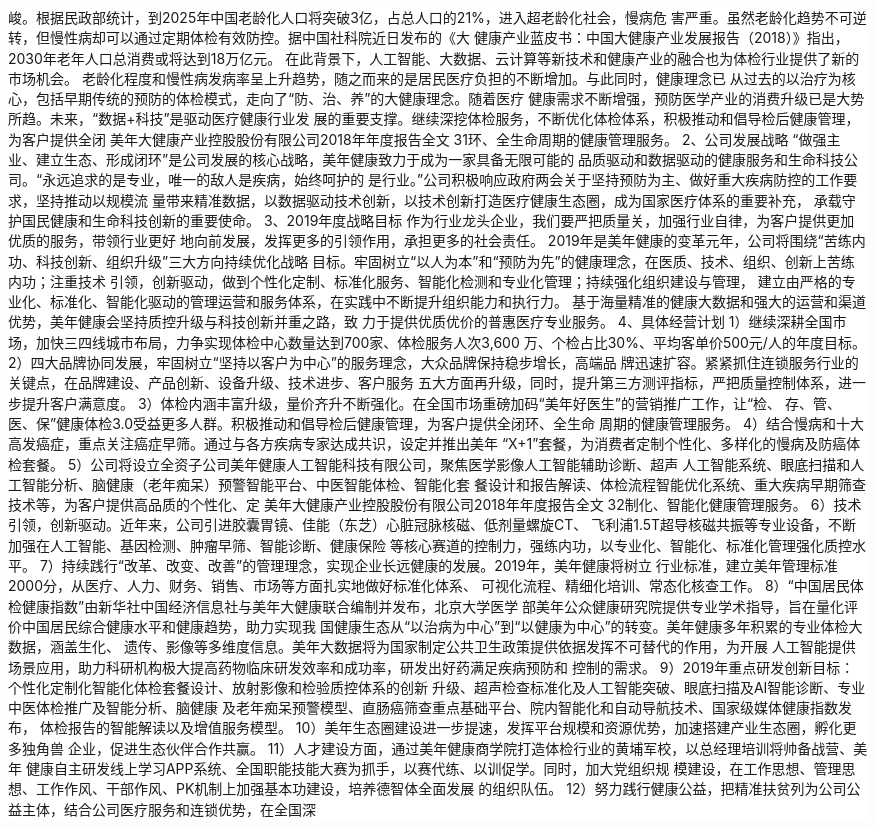 峻。根据民政部统计，到2025年中国老龄化人口将突破3亿，占总人口的21%，进入超老龄化社会，慢病危
害严重。虽然老龄化趋势不可逆转，但慢性病却可以通过定期体检有效防控。据中国社科院近日发布的《大
健康产业蓝皮书：中国大健康产业发展报告（2018）》指出，2030年老年人口总消费或将达到18万亿元。
在此背景下，人工智能、大数据、云计算等新技术和健康产业的融合也为体检行业提供了新的市场机会。
老龄化程度和慢性病发病率呈上升趋势，随之而来的是居民医疗负担的不断增加。与此同时，健康理念已
从过去的以治疗为核心，包括早期传统的预防的体检模式，走向了“防、治、养”的大健康理念。随着医疗
健康需求不断增强，预防医学产业的消费升级已是大势所趋。未来，“数据+科技”是驱动医疗健康行业发
展的重要支撑。继续深挖体检服务，不断优化体检体系，积极推动和倡导检后健康管理，为客户提供全闭
美年大健康产业控股股份有限公司2018年年度报告全文
31环、全生命周期的健康管理服务。
2、公司发展战略
“做强主业、建立生态、形成闭环”是公司发展的核心战略，美年健康致力于成为一家具备无限可能的
品质驱动和数据驱动的健康服务和生命科技公司。“永远追求的是专业，唯一的敌人是疾病，始终呵护的
是行业。”公司积极响应政府两会关于坚持预防为主、做好重大疾病防控的工作要求，坚持推动以规模流
量带来精准数据，以数据驱动技术创新，以技术创新打造医疗健康生态圈，成为国家医疗体系的重要补充，
承载守护国民健康和生命科技创新的重要使命。
3、2019年度战略目标
作为行业龙头企业，我们要严把质量关，加强行业自律，为客户提供更加优质的服务，带领行业更好
地向前发展，发挥更多的引领作用，承担更多的社会责任。
2019年是美年健康的变革元年，公司将围绕“苦练内功、科技创新、组织升级”三大方向持续优化战略
目标。牢固树立“以人为本”和“预防为先”的健康理念，在医质、技术、组织、创新上苦练内功；注重技术
引领，创新驱动，做到个性化定制、标准化服务、智能化检测和专业化管理；持续强化组织建设与管理，
建立由严格的专业化、标准化、智能化驱动的管理运营和服务体系，在实践中不断提升组织能力和执行力。
基于海量精准的健康大数据和强大的运营和渠道优势，美年健康会坚持质控升级与科技创新并重之路，致
力于提供优质优价的普惠医疗专业服务。
4、具体经营计划
1）继续深耕全国市场，加快三四线城市布局，力争实现体检中心数量达到700家、体检服务人次3,600
万、个检占比30%、平均客单价500元/人的年度目标。
2）四大品牌协同发展，牢固树立“坚持以客户为中心”的服务理念，大众品牌保持稳步增长，高端品
牌迅速扩容。紧紧抓住连锁服务行业的关键点，在品牌建设、产品创新、设备升级、技术进步、客户服务
五大方面再升级，同时，提升第三方测评指标，严把质量控制体系，进一步提升客户满意度。
3）体检内涵丰富升级，量价齐升不断强化。在全国市场重磅加码“美年好医生”的营销推广工作，让“检、
存、管、医、保”健康体检3.0受益更多人群。积极推动和倡导检后健康管理，为客户提供全闭环、全生命
周期的健康管理服务。
4）结合慢病和十大高发癌症，重点关注癌症早筛。通过与各方疾病专家达成共识，设定并推出美年
“X+1”套餐，为消费者定制个性化、多样化的慢病及防癌体检套餐。
5）公司将设立全资子公司美年健康人工智能科技有限公司，聚焦医学影像人工智能辅助诊断、超声
人工智能系统、眼底扫描和人工智能分析、脑健康（老年痴呆）预警智能平台、中医智能体检、智能化套
餐设计和报告解读、体检流程智能优化系统、重大疾病早期筛查技术等，为客户提供高品质的个性化、定
美年大健康产业控股股份有限公司2018年年度报告全文
32制化、智能化健康管理服务。
6）技术引领，创新驱动。近年来，公司引进胶囊胃镜、佳能（东芝）心脏冠脉核磁、低剂量螺旋CT、
飞利浦1.5T超导核磁共振等专业设备，不断加强在人工智能、基因检测、肿瘤早筛、智能诊断、健康保险
等核心赛道的控制力，强练内功，以专业化、智能化、标准化管理强化质控水平。
7）持续践行“改革、改变、改善”的管理理念，实现企业长远健康的发展。2019年，美年健康将树立
行业标准，建立美年管理标准2000分，从医疗、人力、财务、销售、市场等方面扎实地做好标准化体系、
可视化流程、精细化培训、常态化核查工作。
8）“中国居民体检健康指数”由新华社中国经济信息社与美年大健康联合编制并发布，北京大学医学
部美年公众健康研究院提供专业学术指导，旨在量化评价中国居民综合健康水平和健康趋势，助力实现我
国健康生态从“以治病为中心”到“以健康为中心”的转变。美年健康多年积累的专业体检大数据，涵盖生化、
遗传、影像等多维度信息。美年大数据将为国家制定公共卫生政策提供依据发挥不可替代的作用，为开展
人工智能提供场景应用，助力科研机构极大提高药物临床研发效率和成功率，研发出好药满足疾病预防和
控制的需求。
9）2019年重点研发创新目标：个性化定制化智能化体检套餐设计、放射影像和检验质控体系的创新
升级、超声检查标准化及人工智能突破、眼底扫描及AI智能诊断、专业中医体检推广及智能分析、脑健康
及老年痴呆预警模型、直肠癌筛查重点基础平台、院内智能化和自动导航技术、国家级媒体健康指数发布，
体检报告的智能解读以及增值服务模型。
10）美年生态圈建设进一步提速，发挥平台规模和资源优势，加速搭建产业生态圈，孵化更多独角兽
企业，促进生态伙伴合作共赢。
11）人才建设方面，通过美年健康商学院打造体检行业的黄埔军校，以总经理培训将帅备战营、美年
健康自主研发线上学习APP系统、全国职能技能大赛为抓手，以赛代练、以训促学。同时，加大党组织规
模建设，在工作思想、管理思想、工作作风、干部作风、PK机制上加强基本功建设，培养德智体全面发展
的组织队伍。
12）努力践行健康公益，把精准扶贫列为公司公益主体，结合公司医疗服务和连锁优势，在全国深